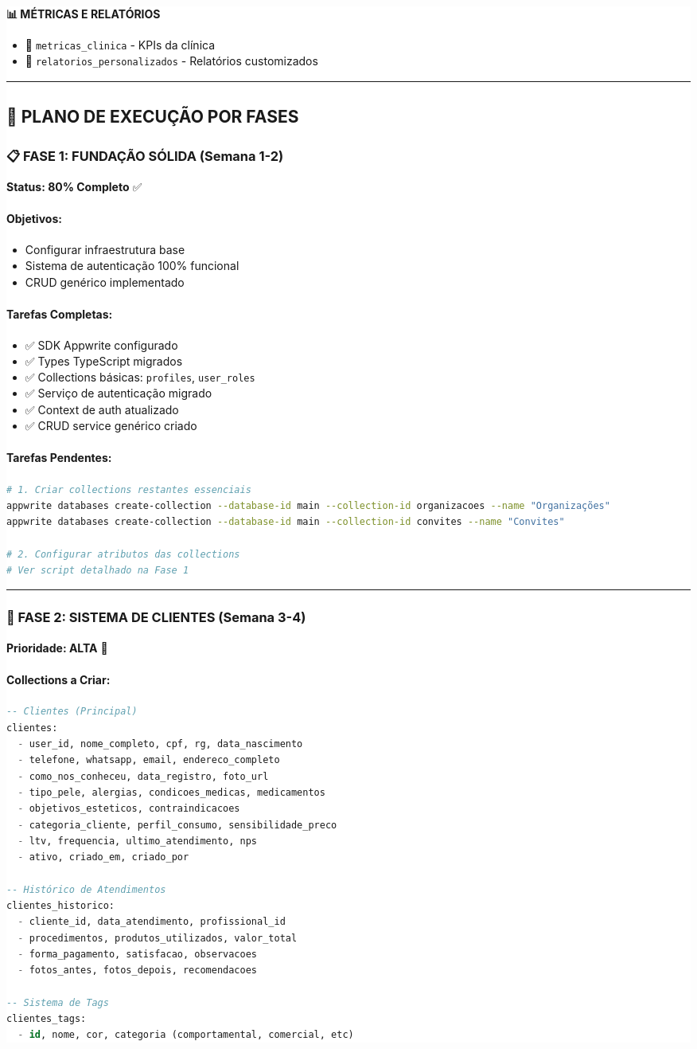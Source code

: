 #### **📊 MÉTRICAS E RELATÓRIOS**
- 🔄 `metricas_clinica` - KPIs da clínica
- 🔄 `relatorios_personalizados` - Relatórios customizados

---

## 🎯 PLANO DE EXECUÇÃO POR FASES

### **📋 FASE 1: FUNDAÇÃO SÓLIDA (Semana 1-2)**
**Status: 80% Completo** ✅

#### **Objetivos:**
- Configurar infraestrutura base
- Sistema de autenticação 100% funcional
- CRUD genérico implementado

#### **Tarefas Completas:**
- ✅ SDK Appwrite configurado
- ✅ Types TypeScript migrados
- ✅ Collections básicas: `profiles`, `user_roles`
- ✅ Serviço de autenticação migrado
- ✅ Context de auth atualizado
- ✅ CRUD service genérico criado

#### **Tarefas Pendentes:**
```bash
# 1. Criar collections restantes essenciais
appwrite databases create-collection --database-id main --collection-id organizacoes --name "Organizações"
appwrite databases create-collection --database-id main --collection-id convites --name "Convites"

# 2. Configurar atributos das collections
# Ver script detalhado na Fase 1
```

---

### **📅 FASE 2: SISTEMA DE CLIENTES (Semana 3-4)**
**Prioridade: ALTA** 🔴

#### **Collections a Criar:**
```sql
-- Clientes (Principal)
clientes:
  - user_id, nome_completo, cpf, rg, data_nascimento
  - telefone, whatsapp, email, endereco_completo
  - como_nos_conheceu, data_registro, foto_url
  - tipo_pele, alergias, condicoes_medicas, medicamentos
  - objetivos_esteticos, contraindicacoes
  - categoria_cliente, perfil_consumo, sensibilidade_preco
  - ltv, frequencia, ultimo_atendimento, nps
  - ativo, criado_em, criado_por

-- Histórico de Atendimentos
clientes_historico:
  - cliente_id, data_atendimento, profissional_id
  - procedimentos, produtos_utilizados, valor_total
  - forma_pagamento, satisfacao, observacoes
  - fotos_antes, fotos_depois, recomendacoes

-- Sistema de Tags
clientes_tags:
  - id, nome, cor, categoria (comportamental, comercial, etc)
```